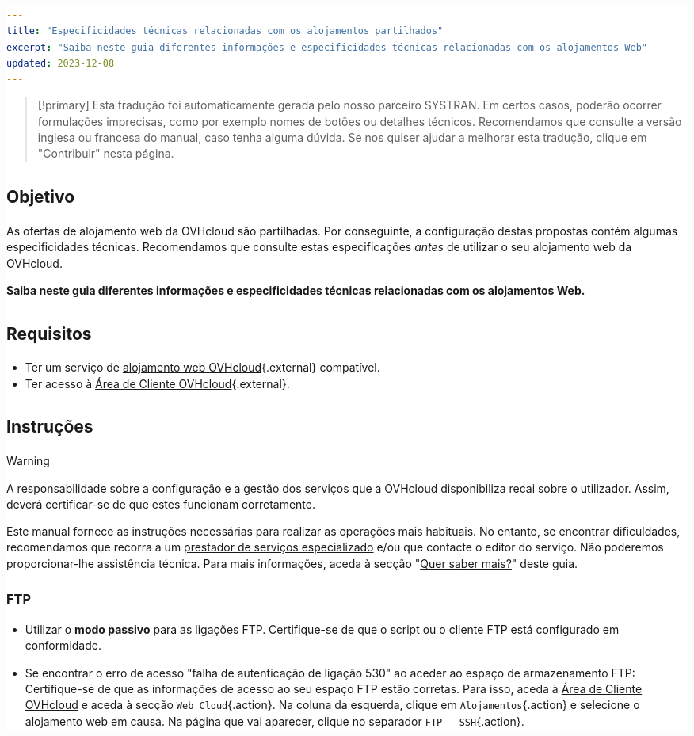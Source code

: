 ```yaml
---
title: "Especificidades técnicas relacionadas com os alojamentos partilhados"
excerpt: "Saiba neste guia diferentes informações e especificidades técnicas relacionadas com os alojamentos Web"
updated: 2023-12-08
---
```


> [!primary]
> Esta tradução foi automaticamente gerada pelo nosso parceiro SYSTRAN. Em certos casos, poderão ocorrer formulações imprecisas, como por exemplo nomes de botões ou detalhes técnicos. Recomendamos que consulte a versão inglesa ou francesa do manual, caso tenha alguma dúvida. Se nos quiser ajudar a melhorar esta tradução, clique em "Contribuir" nesta página.
>

## Objetivo

As ofertas de alojamento web da OVHcloud são partilhadas. Por conseguinte, a configuração destas propostas contém algumas especificidades técnicas. Recomendamos que consulte estas especificações *antes* de utilizar o seu alojamento web da OVHcloud.

**Saiba neste guia diferentes informações e especificidades técnicas relacionadas com os alojamentos Web.**

## Requisitos

- Ter um serviço de [alojamento web OVHcloud](https://www.ovhcloud.com/pt/web-hosting/){.external} compatível.
- Ter acesso à [Área de Cliente OVHcloud](https://www.ovh.com/auth/?action=gotomanager&from=https://www.ovh.pt/&ovhSubsidiary=pt){.external}.

## Instruções

> [!warning]
>
> A responsabilidade sobre a configuração e a gestão dos serviços que a OVHcloud disponibiliza recai sobre o utilizador. Assim, deverá certificar-se de que estes funcionam corretamente.
> 
> Este manual fornece as instruções necessárias para realizar as operações mais habituais. No entanto, se encontrar dificuldades, recomendamos que recorra a um [prestador de serviços especializado](https://partner.ovhcloud.com/pt/directory/) e/ou que contacte o editor do serviço. Não poderemos proporcionar-lhe assistência técnica. Para mais informações, aceda à secção "[Quer saber mais?](#go-further)" deste guia.
> 

### FTP

- Utilizar o **modo passivo** para as ligações FTP. Certifique-se de que o script ou o cliente FTP está configurado em conformidade.

- Se encontrar o erro de acesso "falha de autenticação de ligação 530" ao aceder ao espaço de armazenamento FTP: Certifique-se de que as informações de acesso ao seu espaço FTP estão corretas. Para isso, aceda à [Área de Cliente OVHcloud](https://www.ovh.com/auth/?action=gotomanager&from=https://www.ovh.pt/&ovhSubsidiary=pt) e aceda à secção `Web Cloud`{.action}. Na coluna da esquerda, clique em `Alojamentos`{.action} e selecione o alojamento web em causa. Na página que vai aparecer, clique no separador `FTP - SSH`{.action}.
